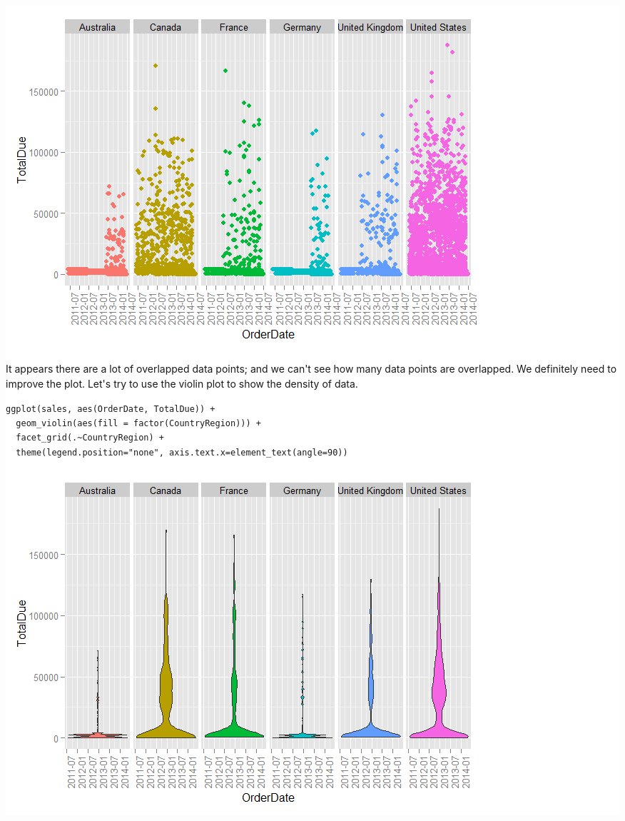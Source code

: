 ![](SQL-R_files/figure-markdown_strict/unnamed-chunk-11-1.png)

It appears there are a lot of overlapped data points; and we can't see
how many data points are overlapped. We definitely need to improve the
plot. Let's try to use the violin plot to show the density of data.

    ggplot(sales, aes(OrderDate, TotalDue)) + 
      geom_violin(aes(fill = factor(CountryRegion))) + 
      facet_grid(.~CountryRegion) + 
      theme(legend.position="none", axis.text.x=element_text(angle=90))

![](SQL-R_files/figure-markdown_strict/unnamed-chunk-12-1.png)
